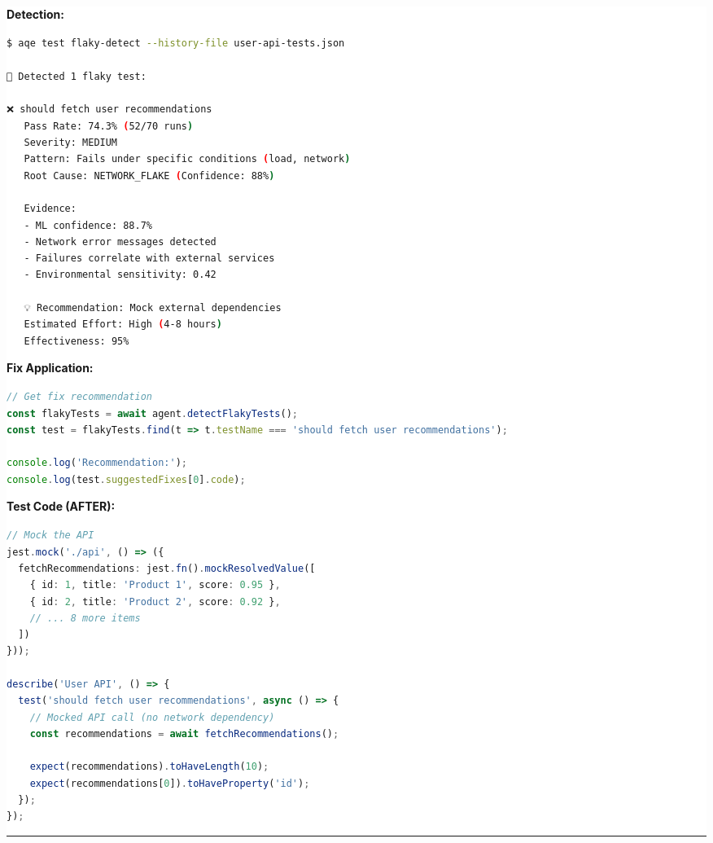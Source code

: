 **Detection:**

```bash
$ aqe test flaky-detect --history-file user-api-tests.json

🔴 Detected 1 flaky test:

❌ should fetch user recommendations
   Pass Rate: 74.3% (52/70 runs)
   Severity: MEDIUM
   Pattern: Fails under specific conditions (load, network)
   Root Cause: NETWORK_FLAKE (Confidence: 88%)

   Evidence:
   - ML confidence: 88.7%
   - Network error messages detected
   - Failures correlate with external services
   - Environmental sensitivity: 0.42

   💡 Recommendation: Mock external dependencies
   Estimated Effort: High (4-8 hours)
   Effectiveness: 95%
```

**Fix Application:**

```typescript
// Get fix recommendation
const flakyTests = await agent.detectFlakyTests();
const test = flakyTests.find(t => t.testName === 'should fetch user recommendations');

console.log('Recommendation:');
console.log(test.suggestedFixes[0].code);
```

**Test Code (AFTER):**

```typescript
// Mock the API
jest.mock('./api', () => ({
  fetchRecommendations: jest.fn().mockResolvedValue([
    { id: 1, title: 'Product 1', score: 0.95 },
    { id: 2, title: 'Product 2', score: 0.92 },
    // ... 8 more items
  ])
}));

describe('User API', () => {
  test('should fetch user recommendations', async () => {
    // Mocked API call (no network dependency)
    const recommendations = await fetchRecommendations();

    expect(recommendations).toHaveLength(10);
    expect(recommendations[0]).toHaveProperty('id');
  });
});
```

---